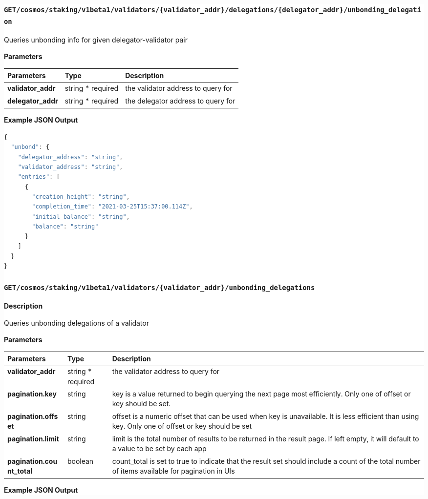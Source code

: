 
### **`GET/cosmos/staking/v1beta1/validators/{validator_addr}/delegations/{delegator_addr}/unbonding_delegation`**

Queries unbonding info for given delegator-validator pair

**Parameters**

| **Parameters** | Type | Description |
| :--- | :--- | :--- |
| **validator\_addr** | string \* required | the validator address to query for |
| **delegator\_addr** | string \* required | the delegator address to query for |

**Example JSON Output**

```javascript
{
  "unbond": {
    "delegator_address": "string",
    "validator_address": "string",
    "entries": [
      {
        "creation_height": "string",
        "completion_time": "2021-03-25T15:37:00.114Z",
        "initial_balance": "string",
        "balance": "string"
      }
    ]
  }
}
```

### **`GET/cosmos/staking/v1beta1/validators/{validator_addr}/unbonding_delegations`**

**Description**

Queries unbonding delegations of a validator

**Parameters**

| **Parameters** | Type | Description |
| :--- | :--- | :--- |
| **validator\_addr** | string \* required | the validator address to query for |
| **pagination.key** | string | key is a value returned to begin querying the next page most efficiently. Only one of offset or key should be set. |
| **pagination.offset** | string | offset is a numeric offset that can be used when key is unavailable. It is less efficient than using key. Only one of offset or key should be set |
| **pagination.limit** | string | limit is the total number of results to be returned in  the result page. If left empty, it will default to a value to be set by each app |
| **pagination.count\_total** | boolean | count\_total is set to true to indicate that the result set should include a count of the total number of items available for pagination in UIs |

**Example JSON Output**
